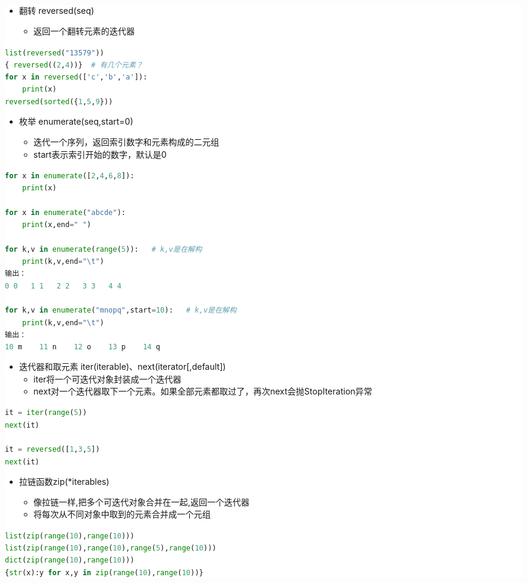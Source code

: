 - 翻转 reversed(seq)

  - 返回一个翻转元素的迭代器


```python
list(reversed("13579"))
{ reversed((2,4))}  # 有几个元素？
for x in reversed(['c','b','a']):
	print(x)
reversed(sorted({1,5,9}))
```



- 枚举 enumerate(seq,start=0)

  - 迭代一个序列，返回索引数字和元素构成的二元组
  - start表示索引开始的数字，默认是0

```python
for x in enumerate([2,4,6,8]):
	print(x)
  
for x in enumerate("abcde"):
	print(x,end=" ")
    
for k,v in enumerate(range(5)):   # k,v是在解构
    print(k,v,end="\t")
输出：
0 0	  1 1	2 2	  3 3	4 4

for k,v in enumerate("mnopq",start=10):   # k,v是在解构
    print(k,v,end="\t")
输出：
10 m	11 n	12 o	13 p	14 q	
```


- 迭代器和取元素 iter(iterable)、next(iterator[,default])
  - iter将一个可迭代对象封装成一个迭代器
  - next对一个迭代器取下一个元素。如果全部元素都取过了，再次next会抛StopIteration异常


```python
it = iter(range(5))
next(it)

it = reversed([1,3,5])
next(it)
```



- 拉链函数zip(*iterables)

  - 像拉链一样,把多个可迭代对象合并在一起,返回一个迭代器
  - 将每次从不同对象中取到的元素合并成一个元组
```python
list(zip(range(10),range(10)))
list(zip(range(10),range(10),range(5),range(10)))
dict(zip(range(10),range(10)))
{str(x):y for x,y in zip(range(10),range(10))}
```

